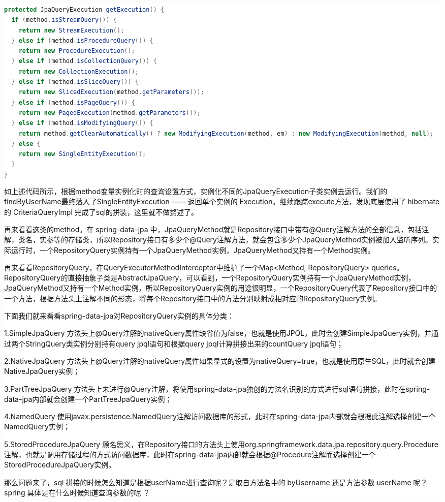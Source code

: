 ```java
protected JpaQueryExecution getExecution() {
  if (method.isStreamQuery()) {
    return new StreamExecution();
  } else if (method.isProcedureQuery()) {
    return new ProcedureExecution();
  } else if (method.isCollectionQuery()) {
    return new CollectionExecution();
  } else if (method.isSliceQuery()) {
    return new SlicedExecution(method.getParameters());
  } else if (method.isPageQuery()) {
    return new PagedExecution(method.getParameters());
  } else if (method.isModifyingQuery()) {
    return method.getClearAutomatically() ? new ModifyingExecution(method, em) : new ModifyingExecution(method, null);
  } else {
    return new SingleEntityExecution();
  }
}
```

如上述代码所示，根据method变量实例化时的查询设置方式，实例化不同的JpaQueryExecution子类实例去运行。我们的findByUserName最终落入了SingleEntityExecution —— 返回单个实例的 Execution。继续跟踪execute方法，发现底层使用了 hibernate 的 CriteriaQueryImpl 完成了sql的拼装，这里就不做赘述了。

再来看看这类的method。在 spring-data-jpa 中，JpaQueryMethod就是Repository接口中带有@Query注解方法的全部信息，包括注解，类名，实参等的存储类，所以Repository接口有多少个@Query注解方法，就会包含多少个JpaQueryMethod实例被加入监听序列。实际运行时，一个RepositoryQuery实例持有一个JpaQueryMethod实例，JpaQueryMethod又持有一个Method实例。

再来看看RepositoryQuery，在QueryExecutorMethodInterceptor中维护了一个Map<Method, RepositoryQuery> queries。RepositoryQuery的直接抽象子类是AbstractJpaQuery，可以看到，一个RepositoryQuery实例持有一个JpaQueryMethod实例，JpaQueryMethod又持有一个Method实例，所以RepositoryQuery实例的用途很明显，一个RepositoryQuery代表了Repository接口中的一个方法，根据方法头上注解不同的形态，将每个Repository接口中的方法分别映射成相对应的RepositoryQuery实例。

下面我们就来看看spring-data-jpa对RepositoryQuery实例的具体分类： 

1.SimpleJpaQuery 
方法头上@Query注解的nativeQuery属性缺省值为false，也就是使用JPQL，此时会创建SimpleJpaQuery实例，并通过两个StringQuery类实例分别持有query jpql语句和根据query jpql计算拼接出来的countQuery jpql语句；

2.NativeJpaQuery 
方法头上@Query注解的nativeQuery属性如果显式的设置为nativeQuery=true，也就是使用原生SQL，此时就会创建NativeJpaQuery实例；

3.PartTreeJpaQuery 
方法头上未进行@Query注解，将使用spring-data-jpa独创的方法名识别的方式进行sql语句拼接，此时在spring-data-jpa内部就会创建一个PartTreeJpaQuery实例；

4.NamedQuery 
使用javax.persistence.NamedQuery注解访问数据库的形式，此时在spring-data-jpa内部就会根据此注解选择创建一个NamedQuery实例；

5.StoredProcedureJpaQuery 
顾名思义，在Repository接口的方法头上使用org.springframework.data.jpa.repository.query.Procedure注解，也就是调用存储过程的方式访问数据库，此时在spring-data-jpa内部就会根据@Procedure注解而选择创建一个StoredProcedureJpaQuery实例。

那么问题来了，sql 拼接的时候怎么知道是根据userName进行查询呢？是取自方法名中的 byUsername 还是方法参数 userName 呢？ spring 具体是在什么时候知道查询参数的呢 ？
